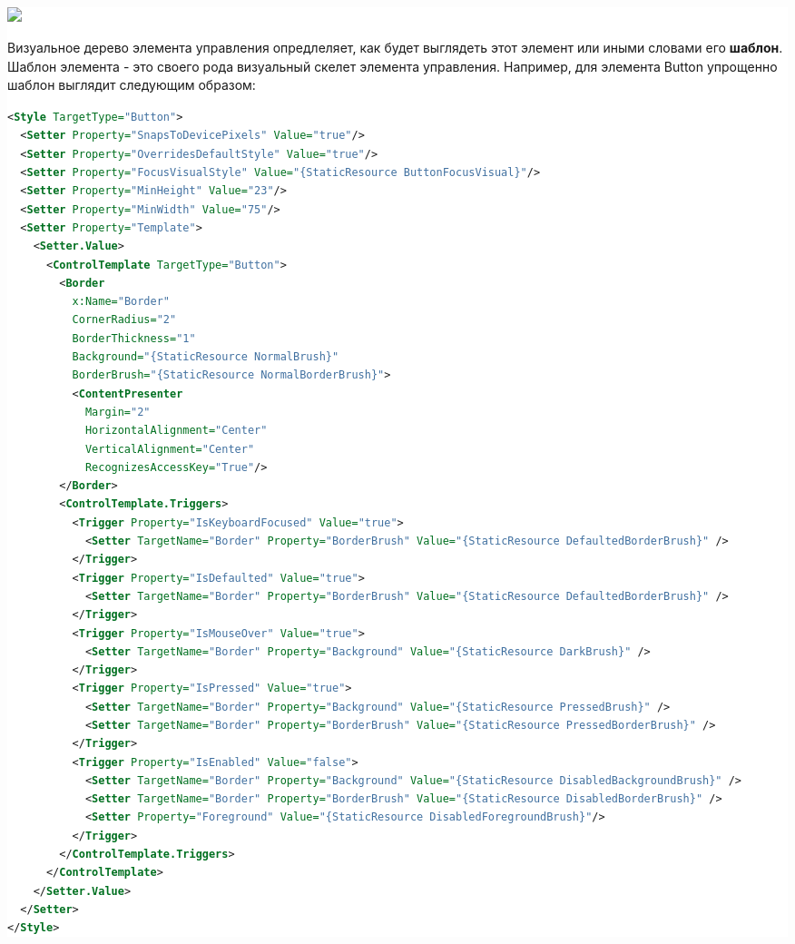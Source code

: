 ![](https://metanit.com/sharp/wpf/pics/8.4.png)

Визуальное дерево элемента управления опредлеляет, как будет выглядеть этот элемент или иными словами его **шаблон**. Шаблон элемента - это своего рода визуальный скелет элемента управления. Например, для элемента Button упрощенно шаблон выглядит следующим образом:

```xml
<Style TargetType="Button">
  <Setter Property="SnapsToDevicePixels" Value="true"/>
  <Setter Property="OverridesDefaultStyle" Value="true"/>
  <Setter Property="FocusVisualStyle" Value="{StaticResource ButtonFocusVisual}"/>
  <Setter Property="MinHeight" Value="23"/>
  <Setter Property="MinWidth" Value="75"/>
  <Setter Property="Template">
    <Setter.Value>
      <ControlTemplate TargetType="Button">
        <Border
          x:Name="Border" 
          CornerRadius="2"
          BorderThickness="1"
          Background="{StaticResource NormalBrush}"
          BorderBrush="{StaticResource NormalBorderBrush}">
          <ContentPresenter
            Margin="2"
            HorizontalAlignment="Center"
            VerticalAlignment="Center"
            RecognizesAccessKey="True"/>
        </Border>
        <ControlTemplate.Triggers>
          <Trigger Property="IsKeyboardFocused" Value="true">
            <Setter TargetName="Border" Property="BorderBrush" Value="{StaticResource DefaultedBorderBrush}" />
          </Trigger>
          <Trigger Property="IsDefaulted" Value="true">
            <Setter TargetName="Border" Property="BorderBrush" Value="{StaticResource DefaultedBorderBrush}" />
          </Trigger>
          <Trigger Property="IsMouseOver" Value="true">
            <Setter TargetName="Border" Property="Background" Value="{StaticResource DarkBrush}" />
          </Trigger>
          <Trigger Property="IsPressed" Value="true">
            <Setter TargetName="Border" Property="Background" Value="{StaticResource PressedBrush}" />
            <Setter TargetName="Border" Property="BorderBrush" Value="{StaticResource PressedBorderBrush}" />
          </Trigger>
          <Trigger Property="IsEnabled" Value="false">
            <Setter TargetName="Border" Property="Background" Value="{StaticResource DisabledBackgroundBrush}" />
            <Setter TargetName="Border" Property="BorderBrush" Value="{StaticResource DisabledBorderBrush}" />
            <Setter Property="Foreground" Value="{StaticResource DisabledForegroundBrush}"/>
          </Trigger>
        </ControlTemplate.Triggers>
      </ControlTemplate>
    </Setter.Value>
  </Setter>
</Style>
```
